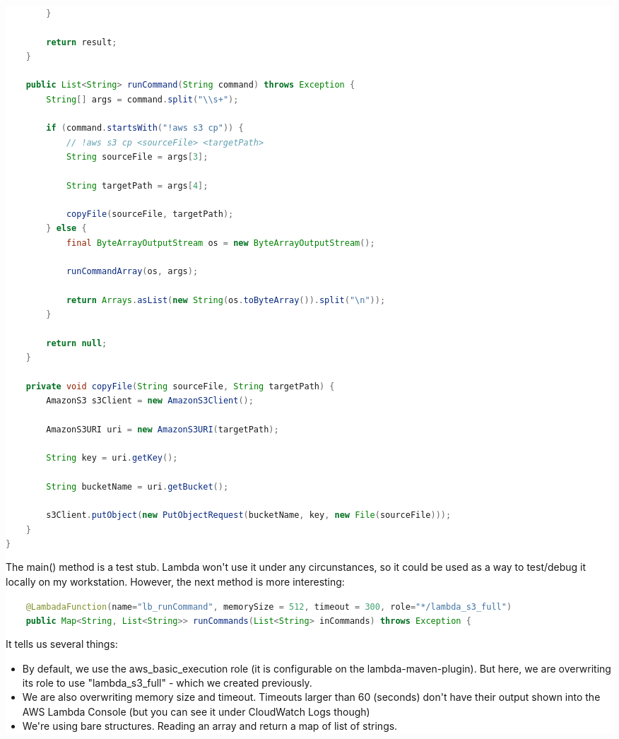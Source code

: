 ```java
        }

        return result;
    }

    public List<String> runCommand(String command) throws Exception {
        String[] args = command.split("\\s+");

        if (command.startsWith("!aws s3 cp")) {
            // !aws s3 cp <sourceFile> <targetPath>
            String sourceFile = args[3];

            String targetPath = args[4];

            copyFile(sourceFile, targetPath);
        } else {
            final ByteArrayOutputStream os = new ByteArrayOutputStream();

            runCommandArray(os, args);

            return Arrays.asList(new String(os.toByteArray()).split("\n"));
        }

        return null;
    }

    private void copyFile(String sourceFile, String targetPath) {
        AmazonS3 s3Client = new AmazonS3Client();

        AmazonS3URI uri = new AmazonS3URI(targetPath);

        String key = uri.getKey();

        String bucketName = uri.getBucket();

        s3Client.putObject(new PutObjectRequest(bucketName, key, new File(sourceFile)));
    }
}
```

The main() method is a test stub. Lambda won't use it under any circunstances, so it could be used as a way to test/debug it locally on my workstation. However, the next method is more interesting:

```java
    @LambadaFunction(name="lb_runCommand", memorySize = 512, timeout = 300, role="*/lambda_s3_full")
    public Map<String, List<String>> runCommands(List<String> inCommands) throws Exception {
```

It tells us several things:
  * By default, we use the aws_basic_execution role (it is configurable on the lambda-maven-plugin). But here, we are overwriting its role to use "lambda_s3_full" - which we created previously.
  * We are also overwriting memory size and timeout. Timeouts larger than 60 (seconds) don't have their output shown into the AWS Lambda Console (but you can see it under CloudWatch Logs though)
  * We're using bare structures. Reading an array and return a map of list of strings.


[^1]: Credit goes to Eric Hammond of Alestic for doing [this first](https://alestic.com/2014/11/aws-lambda-environment/) 